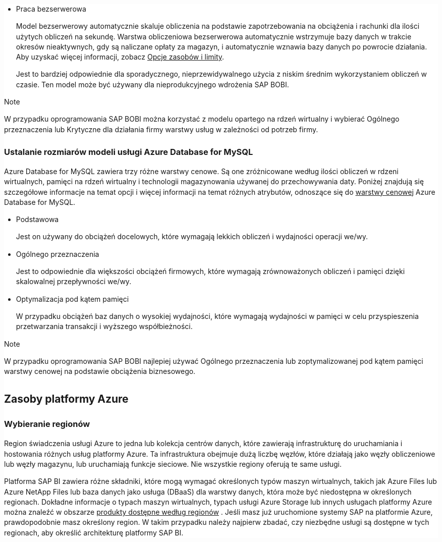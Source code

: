 - Praca bezserwerowa

  Model bezserwerowy automatycznie skaluje obliczenia na podstawie zapotrzebowania na obciążenia i rachunki dla ilości użytych obliczeń na sekundę. Warstwa obliczeniowa bezserwerowa automatycznie wstrzymuje bazy danych w trakcie okresów nieaktywnych, gdy są naliczane opłaty za magazyn, i automatycznie wznawia bazy danych po powrocie działania. Aby uzyskać więcej informacji, zobacz [Opcje zasobów i limity](../../../azure-sql/database/resource-limits-vcore-single-databases.md#general-purpose---serverless-compute---gen5).
  
  Jest to bardziej odpowiednie dla sporadycznego, nieprzewidywalnego użycia z niskim średnim wykorzystaniem obliczeń w czasie. Ten model może być używany dla nieprodukcyjnego wdrożenia SAP BOBI.

> [!Note]
> W przypadku oprogramowania SAP BOBI można korzystać z modelu opartego na rdzeń wirtualny i wybierać Ogólnego przeznaczenia lub Krytyczne dla działania firmy warstwy usług w zależności od potrzeb firmy.

### <a name="sizing-models-for-azure-database-for-mysql"></a>Ustalanie rozmiarów modeli usługi Azure Database for MySQL

Azure Database for MySQL zawiera trzy różne warstwy cenowe. Są one zróżnicowane według ilości obliczeń w rdzeni wirtualnych, pamięci na rdzeń wirtualny i technologii magazynowania używanej do przechowywania daty. Poniżej znajdują się szczegółowe informacje na temat opcji i więcej informacji na temat różnych atrybutów, odnoszące się do [warstwy cenowej](../../../mysql/concepts-pricing-tiers.md) Azure Database for MySQL.

- Podstawowa

  Jest on używany do obciążeń docelowych, które wymagają lekkich obliczeń i wydajności operacji we/wy.

- Ogólnego przeznaczenia

  Jest to odpowiednie dla większości obciążeń firmowych, które wymagają zrównoważonych obliczeń i pamięci dzięki skalowalnej przepływności we/wy.

- Optymalizacja pod kątem pamięci

  W przypadku obciążeń baz danych o wysokiej wydajności, które wymagają wydajności w pamięci w celu przyspieszenia przetwarzania transakcji i wyższego współbieżności.

> [!Note]
> W przypadku oprogramowania SAP BOBI najlepiej używać Ogólnego przeznaczenia lub zoptymalizowanej pod kątem pamięci warstwy cenowej na podstawie obciążenia biznesowego.

## <a name="azure-resources"></a>Zasoby platformy Azure

### <a name="choosing-regions"></a>Wybieranie regionów

Region świadczenia usługi Azure to jedna lub kolekcja centrów danych, które zawierają infrastrukturę do uruchamiania i hostowania różnych usług platformy Azure. Ta infrastruktura obejmuje dużą liczbę węzłów, które działają jako węzły obliczeniowe lub węzły magazynu, lub uruchamiają funkcje sieciowe. Nie wszystkie regiony oferują te same usługi.

Platforma SAP BI zawiera różne składniki, które mogą wymagać określonych typów maszyn wirtualnych, takich jak Azure Files lub Azure NetApp Files lub baza danych jako usługa (DBaaS) dla warstwy danych, która może być niedostępna w określonych regionach. Dokładne informacje o typach maszyn wirtualnych, typach usługi Azure Storage lub innych usługach platformy Azure można znaleźć w obszarze [produkty dostępne według regionów](https://azure.microsoft.com/en-us/global-infrastructure/services/) . Jeśli masz już uruchomione systemy SAP na platformie Azure, prawdopodobnie masz określony region. W takim przypadku należy najpierw zbadać, czy niezbędne usługi są dostępne w tych regionach, aby określić architekturę platformy SAP BI.
